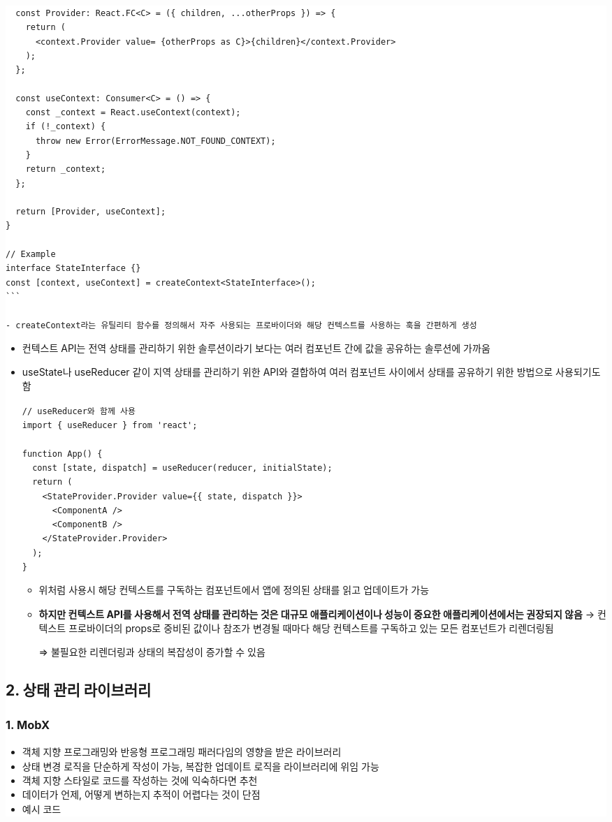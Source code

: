       const Provider: React.FC<C> = ({ children, ...otherProps }) => {
        return (
          <context.Provider value= {otherProps as C}>{children}</context.Provider>
        );
      };
    
      const useContext: Consumer<C> = () => {
        const _context = React.useContext(context);
        if (!_context) {
          throw new Error(ErrorMessage.NOT_FOUND_CONTEXT);
        }
        return _context;
      };
    
      return [Provider, useContext];
    }
    
    // Example
    interface StateInterface {}
    const [context, useContext] = createContext<StateInterface>();
    ```
    
    - createContext라는 유틸리티 함수를 정의해서 자주 사용되는 프로바이더와 해당 컨텍스트를 사용하는 훅을 간편하게 생성
- 컨텍스트 API는 전역 상태를 관리하기 위한 솔루션이라기 보다는 여러 컴포넌트 간에 값을 공유하는 솔루션에 가까움
- useState나 useReducer 같이 지역 상태를 관리하기 위한 API와 결합하여 여러 컴포넌트 사이에서 상태를 공유하기 위한 방법으로 사용되기도 함
    
    ```tsx
    // useReducer와 함께 사용
    import { useReducer } from 'react';
    
    function App() {
      const [state, dispatch] = useReducer(reducer, initialState);
      return (
        <StateProvider.Provider value={{ state, dispatch }}>
          <ComponentA />
          <ComponentB />
        </StateProvider.Provider>
      );
    }
    ```
    
    - 위처럼 사용시 해당 컨텍스트를 구독하는 컴포넌트에서 앱에 정의된 상태를 읽고 업데이트가 가능
    - **하지만 컨텍스트 API를 사용해서 전역 상태를 관리하는 것은 대규모 애플리케이션이나 성능이 중요한 애플리케이션에서는 권장되지 않음**
    → 컨텍스트 프로바이더의 props로 중비된 값이나 참조가 변경될 때마다 해당 컨텍스트를 구독하고 있는 모든 컴포넌트가 리렌더링됨
        
        ⇒ 불필요한 리렌더링과 상태의 복잡성이 증가할 수 있음
        

## 2. 상태 관리 라이브러리

### 1. MobX

- 객체 지향 프로그래밍와 반응형 프로그래밍 패러다임의 영향을 받은 라이브러리
- 상태 변경 로직을 단순하게 작성이 가능, 복잡한 업데이트 로직을 라이브러리에 위임 가능
- 객체 지향 스타일로 코드를 작성하는 것에 익숙하다면 추천
- 데이터가 언제, 어떻게 변하는지 추적이 어렵다는 것이 단점
- 예시 코드
    
